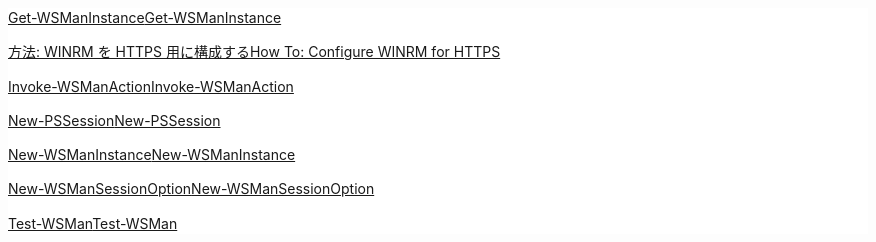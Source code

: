 [<span data-ttu-id="02253-162">Get-WSManInstance</span><span class="sxs-lookup"><span data-stu-id="02253-162">Get-WSManInstance</span></span>](Get-WSManInstance.md)

[<span data-ttu-id="02253-163">方法: WINRM を HTTPS 用に構成する</span><span class="sxs-lookup"><span data-stu-id="02253-163">How To: Configure WINRM for HTTPS</span></span>](https://support.microsoft.com/help/2019527/how-to-configure-winrm-for-https)

[<span data-ttu-id="02253-164">Invoke-WSManAction</span><span class="sxs-lookup"><span data-stu-id="02253-164">Invoke-WSManAction</span></span>](Invoke-WSManAction.md)

[<span data-ttu-id="02253-165">New-PSSession</span><span class="sxs-lookup"><span data-stu-id="02253-165">New-PSSession</span></span>](../Microsoft.PowerShell.Core/New-PSSession.md)

[<span data-ttu-id="02253-166">New-WSManInstance</span><span class="sxs-lookup"><span data-stu-id="02253-166">New-WSManInstance</span></span>](New-WSManInstance.md)

[<span data-ttu-id="02253-167">New-WSManSessionOption</span><span class="sxs-lookup"><span data-stu-id="02253-167">New-WSManSessionOption</span></span>](New-WSManSessionOption.md)

[<span data-ttu-id="02253-168">Test-WSMan</span><span class="sxs-lookup"><span data-stu-id="02253-168">Test-WSMan</span></span>](Test-WSMan.md)

